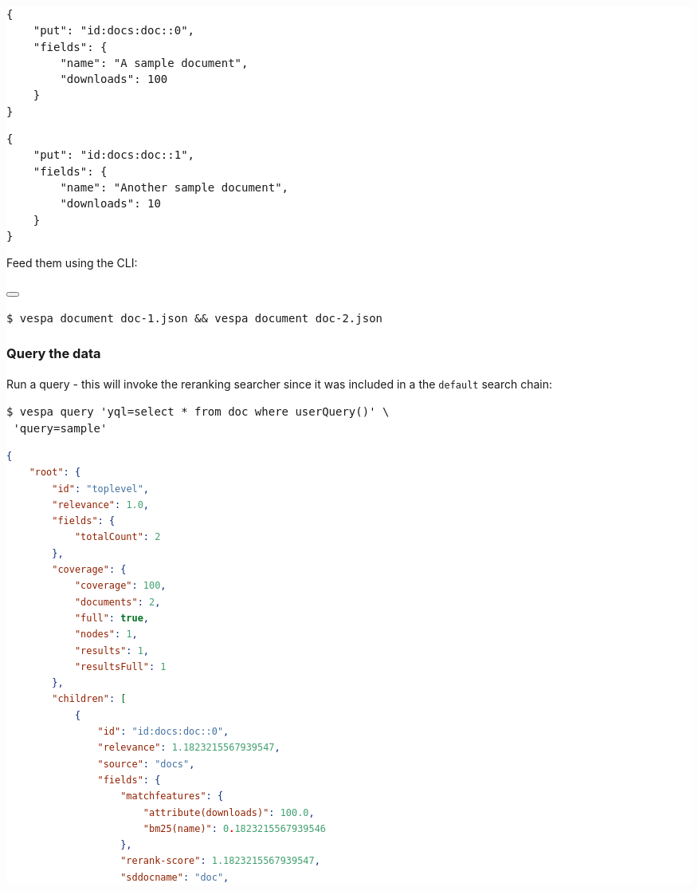 <pre data-test="file" data-path="doc-1.json">
{
    "put": "id:docs:doc::0",
    "fields": {
        "name": "A sample document",
        "downloads": 100
    }
}
</pre>

<pre data-test="file" data-path="doc-2.json">
{
    "put": "id:docs:doc::1",
    "fields": {
        "name": "Another sample document",
        "downloads": 10
    }
}
</pre>

Feed them using the CLI:

<div class="pre-parent">
  <button class="d-icon d-duplicate pre-copy-button" onclick="copyPreContent(this)"></button>
<pre data-test="exec">
$ vespa document doc-1.json && vespa document doc-2.json 
</pre>
</div>

### Query the data
Run a query - this will invoke the reranking searcher since it was included in a the `default` search chain:

<pre data-test="exec" data-test-assert-contains='"totalCount": 2'>
$ vespa query 'yql=select * from doc where userQuery()' \
 'query=sample' 
</pre>

```json
{
    "root": {
        "id": "toplevel",
        "relevance": 1.0,
        "fields": {
            "totalCount": 2
        },
        "coverage": {
            "coverage": 100,
            "documents": 2,
            "full": true,
            "nodes": 1,
            "results": 1,
            "resultsFull": 1
        },
        "children": [
            {
                "id": "id:docs:doc::0",
                "relevance": 1.1823215567939547,
                "source": "docs",
                "fields": {
                    "matchfeatures": {
                        "attribute(downloads)": 100.0,
                        "bm25(name)": 0.1823215567939546
                    },
                    "rerank-score": 1.1823215567939547,
                    "sddocname": "doc",
```